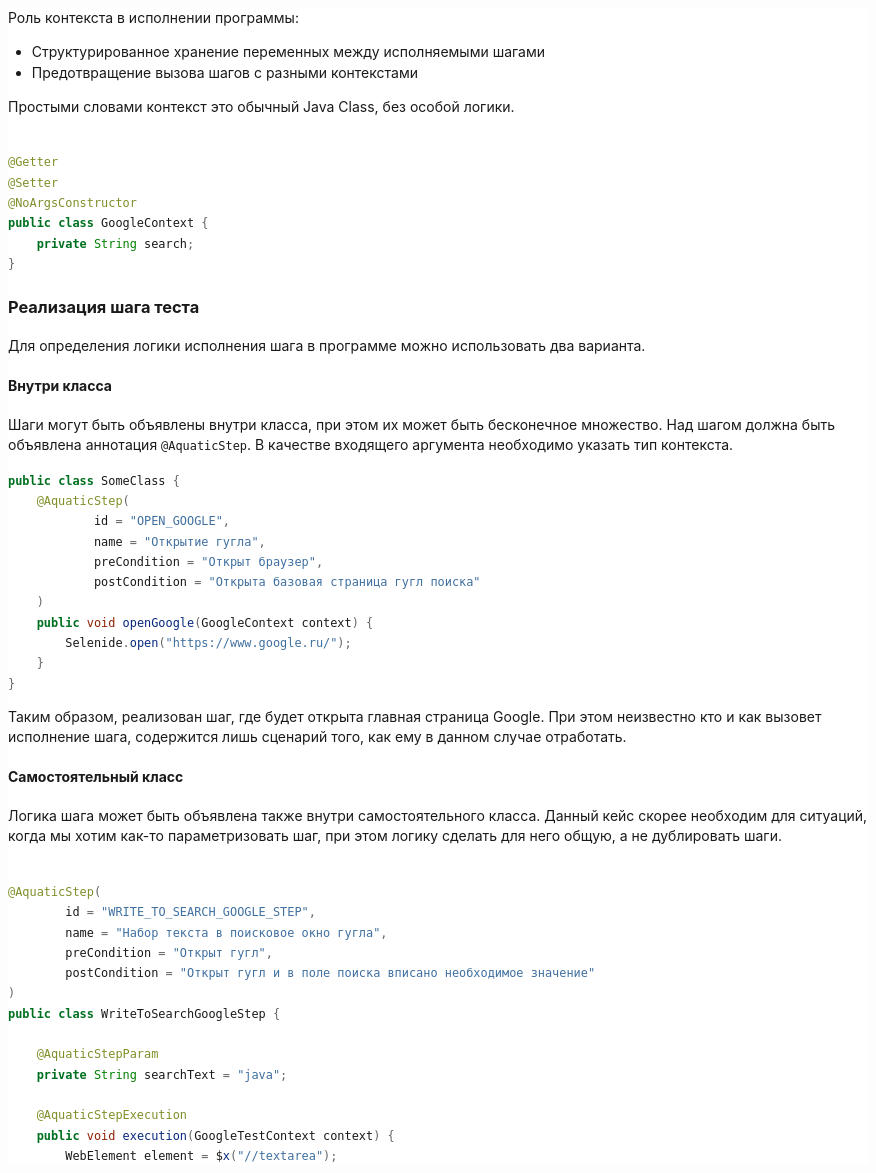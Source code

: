 Роль контекста в исполнении программы:

- Структурированное хранение переменных между исполняемыми шагами
- Предотвращение вызова шагов с разными контекстами

Простыми словами контекст это обычный Java Class, без особой логики.

```java

@Getter
@Setter
@NoArgsConstructor
public class GoogleContext {
    private String search;
}
```

### Реализация шага теста

Для определения логики исполнения шага в программе можно использовать два варианта.

#### Внутри класса

Шаги могут быть объявлены внутри класса, при этом их может быть бесконечное множество.
Над шагом должна быть объявлена аннотация `@AquaticStep`.
В качестве входящего аргумента необходимо указать тип контекста.

```java
public class SomeClass {
    @AquaticStep(
            id = "OPEN_GOOGLE",
            name = "Открытие гугла",
            preCondition = "Открыт браузер",
            postCondition = "Открыта базовая страница гугл поиска"
    )
    public void openGoogle(GoogleContext context) {
        Selenide.open("https://www.google.ru/");
    }
}
```

Таким образом, реализован шаг, где будет открыта главная страница Google.
При этом неизвестно кто и как вызовет исполнение шага, содержится лишь сценарий того, как ему в данном случае
отработать.

#### Самостоятельный класс

Логика шага может быть объявлена также внутри самостоятельного класса.
Данный кейс скорее необходим для ситуаций, когда мы хотим как-то параметризовать шаг,
при этом логику сделать для него общую, а не дублировать шаги.

```java

@AquaticStep(
        id = "WRITE_TO_SEARCH_GOOGLE_STEP",
        name = "Набор текста в поисковое окно гугла",
        preCondition = "Открыт гугл",
        postCondition = "Открыт гугл и в поле поиска вписано необходимое значение"
)
public class WriteToSearchGoogleStep {

    @AquaticStepParam
    private String searchText = "java";

    @AquaticStepExecution
    public void execution(GoogleTestContext context) {
        WebElement element = $x("//textarea");
```